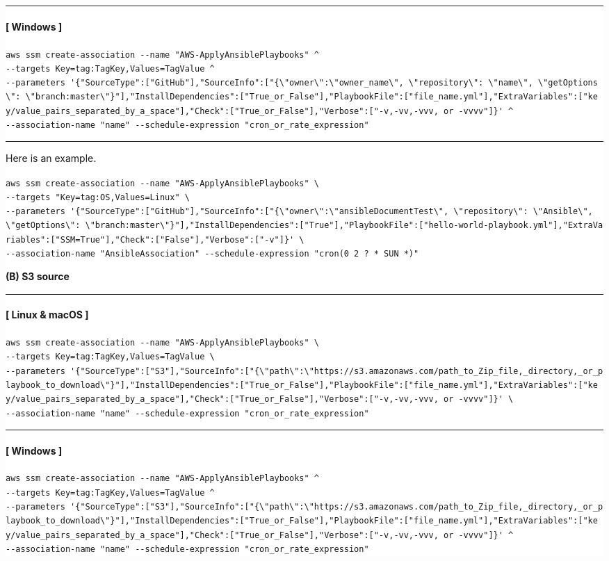 ------
#### [ Windows ]

   ```
   aws ssm create-association --name "AWS-ApplyAnsiblePlaybooks" ^
   --targets Key=tag:TagKey,Values=TagValue ^
   --parameters '{"SourceType":["GitHub"],"SourceInfo":["{\"owner\":\"owner_name\", \"repository\": \"name\", \"getOptions\": \"branch:master\"}"],"InstallDependencies":["True_or_False"],"PlaybookFile":["file_name.yml"],"ExtraVariables":["key/value_pairs_separated_by_a_space"],"Check":["True_or_False"],"Verbose":["-v,-vv,-vvv, or -vvvv"]}' ^
   --association-name "name" --schedule-expression "cron_or_rate_expression"
   ```

------

   Here is an example\.

   ```
   aws ssm create-association --name "AWS-ApplyAnsiblePlaybooks" \
   --targets "Key=tag:OS,Values=Linux" \
   --parameters '{"SourceType":["GitHub"],"SourceInfo":["{\"owner\":\"ansibleDocumentTest\", \"repository\": \"Ansible\", \"getOptions\": \"branch:master\"}"],"InstallDependencies":["True"],"PlaybookFile":["hello-world-playbook.yml"],"ExtraVariables":["SSM=True"],"Check":["False"],"Verbose":["-v"]}' \
   --association-name "AnsibleAssociation" --schedule-expression "cron(0 2 ? * SUN *)"
   ```

   **\(B\) S3 source**

------
#### [ Linux & macOS ]

   ```
   aws ssm create-association --name "AWS-ApplyAnsiblePlaybooks" \
   --targets Key=tag:TagKey,Values=TagValue \
   --parameters '{"SourceType":["S3"],"SourceInfo":["{\"path\":\"https://s3.amazonaws.com/path_to_Zip_file,_directory,_or_playbook_to_download\"}"],"InstallDependencies":["True_or_False"],"PlaybookFile":["file_name.yml"],"ExtraVariables":["key/value_pairs_separated_by_a_space"],"Check":["True_or_False"],"Verbose":["-v,-vv,-vvv, or -vvvv"]}' \
   --association-name "name" --schedule-expression "cron_or_rate_expression"
   ```

------
#### [ Windows ]

   ```
   aws ssm create-association --name "AWS-ApplyAnsiblePlaybooks" ^
   --targets Key=tag:TagKey,Values=TagValue ^
   --parameters '{"SourceType":["S3"],"SourceInfo":["{\"path\":\"https://s3.amazonaws.com/path_to_Zip_file,_directory,_or_playbook_to_download\"}"],"InstallDependencies":["True_or_False"],"PlaybookFile":["file_name.yml"],"ExtraVariables":["key/value_pairs_separated_by_a_space"],"Check":["True_or_False"],"Verbose":["-v,-vv,-vvv, or -vvvv"]}' ^
   --association-name "name" --schedule-expression "cron_or_rate_expression"
   ```
